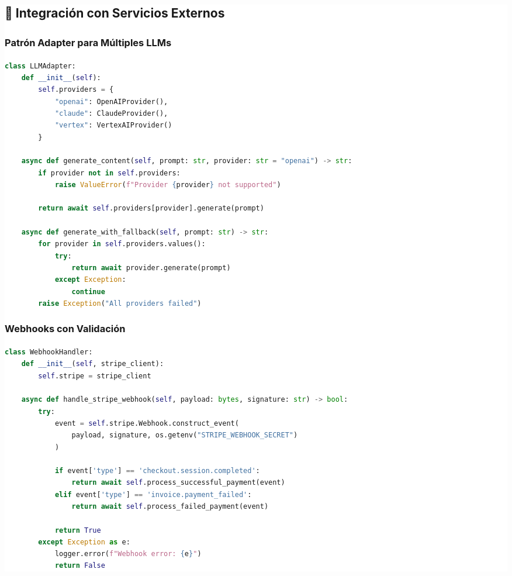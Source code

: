 ## 🔄 Integración con Servicios Externos

### Patrón Adapter para Múltiples LLMs

```python
class LLMAdapter:
    def __init__(self):
        self.providers = {
            "openai": OpenAIProvider(),
            "claude": ClaudeProvider(),
            "vertex": VertexAIProvider()
        }
    
    async def generate_content(self, prompt: str, provider: str = "openai") -> str:
        if provider not in self.providers:
            raise ValueError(f"Provider {provider} not supported")
        
        return await self.providers[provider].generate(prompt)
    
    async def generate_with_fallback(self, prompt: str) -> str:
        for provider in self.providers.values():
            try:
                return await provider.generate(prompt)
            except Exception:
                continue
        raise Exception("All providers failed")
```

### Webhooks con Validación

```python
class WebhookHandler:
    def __init__(self, stripe_client):
        self.stripe = stripe_client
    
    async def handle_stripe_webhook(self, payload: bytes, signature: str) -> bool:
        try:
            event = self.stripe.Webhook.construct_event(
                payload, signature, os.getenv("STRIPE_WEBHOOK_SECRET")
            )
            
            if event['type'] == 'checkout.session.completed':
                return await self.process_successful_payment(event)
            elif event['type'] == 'invoice.payment_failed':
                return await self.process_failed_payment(event)
            
            return True
        except Exception as e:
            logger.error(f"Webhook error: {e}")
            return False
```
